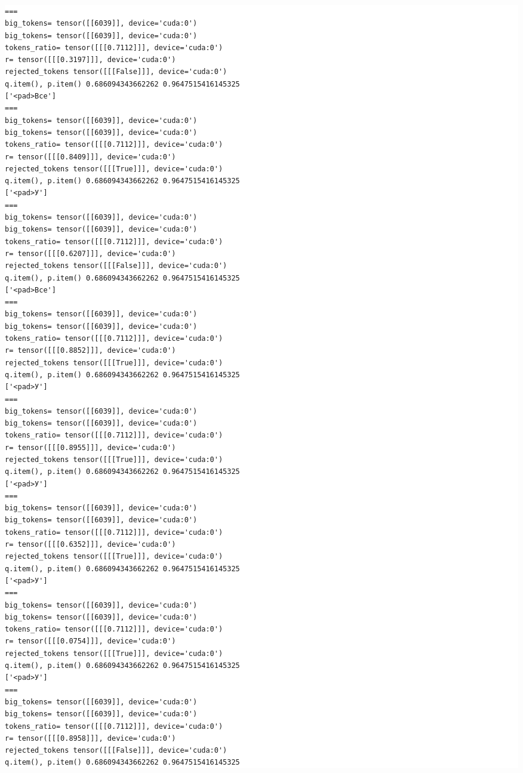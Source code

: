 ``` text
===
big_tokens= tensor([[6039]], device='cuda:0')
big_tokens= tensor([[6039]], device='cuda:0')
tokens_ratio= tensor([[[0.7112]]], device='cuda:0')
r= tensor([[[0.3197]]], device='cuda:0')
rejected_tokens tensor([[[False]]], device='cuda:0')
q.item(), p.item() 0.686094343662262 0.9647515416145325
['<pad>Все']
===
big_tokens= tensor([[6039]], device='cuda:0')
big_tokens= tensor([[6039]], device='cuda:0')
tokens_ratio= tensor([[[0.7112]]], device='cuda:0')
r= tensor([[[0.8409]]], device='cuda:0')
rejected_tokens tensor([[[True]]], device='cuda:0')
q.item(), p.item() 0.686094343662262 0.9647515416145325
['<pad>У']
===
big_tokens= tensor([[6039]], device='cuda:0')
big_tokens= tensor([[6039]], device='cuda:0')
tokens_ratio= tensor([[[0.7112]]], device='cuda:0')
r= tensor([[[0.6207]]], device='cuda:0')
rejected_tokens tensor([[[False]]], device='cuda:0')
q.item(), p.item() 0.686094343662262 0.9647515416145325
['<pad>Все']
===
big_tokens= tensor([[6039]], device='cuda:0')
big_tokens= tensor([[6039]], device='cuda:0')
tokens_ratio= tensor([[[0.7112]]], device='cuda:0')
r= tensor([[[0.8852]]], device='cuda:0')
rejected_tokens tensor([[[True]]], device='cuda:0')
q.item(), p.item() 0.686094343662262 0.9647515416145325
['<pad>У']
===
big_tokens= tensor([[6039]], device='cuda:0')
big_tokens= tensor([[6039]], device='cuda:0')
tokens_ratio= tensor([[[0.7112]]], device='cuda:0')
r= tensor([[[0.8955]]], device='cuda:0')
rejected_tokens tensor([[[True]]], device='cuda:0')
q.item(), p.item() 0.686094343662262 0.9647515416145325
['<pad>У']
===
big_tokens= tensor([[6039]], device='cuda:0')
big_tokens= tensor([[6039]], device='cuda:0')
tokens_ratio= tensor([[[0.7112]]], device='cuda:0')
r= tensor([[[0.6352]]], device='cuda:0')
rejected_tokens tensor([[[True]]], device='cuda:0')
q.item(), p.item() 0.686094343662262 0.9647515416145325
['<pad>У']
===
big_tokens= tensor([[6039]], device='cuda:0')
big_tokens= tensor([[6039]], device='cuda:0')
tokens_ratio= tensor([[[0.7112]]], device='cuda:0')
r= tensor([[[0.0754]]], device='cuda:0')
rejected_tokens tensor([[[True]]], device='cuda:0')
q.item(), p.item() 0.686094343662262 0.9647515416145325
['<pad>У']
===
big_tokens= tensor([[6039]], device='cuda:0')
big_tokens= tensor([[6039]], device='cuda:0')
tokens_ratio= tensor([[[0.7112]]], device='cuda:0')
r= tensor([[[0.8958]]], device='cuda:0')
rejected_tokens tensor([[[False]]], device='cuda:0')
q.item(), p.item() 0.686094343662262 0.9647515416145325
```